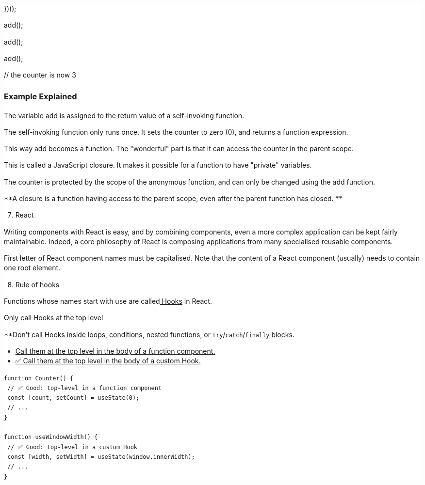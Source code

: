 })();

add();

add();

add();

// the counter is now 3


### **Example Explained**

The variable add is assigned to the return value of a self-invoking function.

The self-invoking function only runs once. It sets the counter to zero (0), and returns a function expression.

This way add becomes a function. The "wonderful" part is that it can access the counter in the parent scope.

This is called a JavaScript closure. It makes it possible for a function to have "private" variables.

The counter is protected by the scope of the anonymous function, and can only be changed using the add function.

**A closure is a function having access to the parent scope, even after the parent function has closed.   **



7. React

Writing components with React is easy, and by combining components, even a more complex application can be kept fairly maintainable. Indeed, a core philosophy of React is composing applications from many specialised reusable components.

First letter of React component names must be capitalised. Note that the content of a React component (usually) needs to contain one root element.



8. Rule of hooks

Functions whose names start with use are called[ Hooks](https://react.dev/reference/react) in React.

[Only call Hooks at the top level](https://react.dev/reference/rules/rules-of-hooks#only-call-hooks-at-the-top-level)

**<span style="text-decoration:underline;">Don’t call Hooks inside loops, conditions, nested functions, or <code>try</code>/<code>catch</code>/<code>finally</code> blocks. </span></strong>



* <span style="text-decoration:underline;">Call them at the top level in the body of a [function component](https://react.dev/learn/your-first-component).</span>
* <span style="text-decoration:underline;">✅ Call them at the top level in the body of a [custom Hook](https://react.dev/learn/reusing-logic-with-custom-hooks).</span>


```
function Counter() {
 // ✅ Good: top-level in a function component
 const [count, setCount] = useState(0);
 // ...
}

function useWindowWidth() {
 // ✅ Good: top-level in a custom Hook
 const [width, setWidth] = useState(window.innerWidth);
 // ...
}
```
